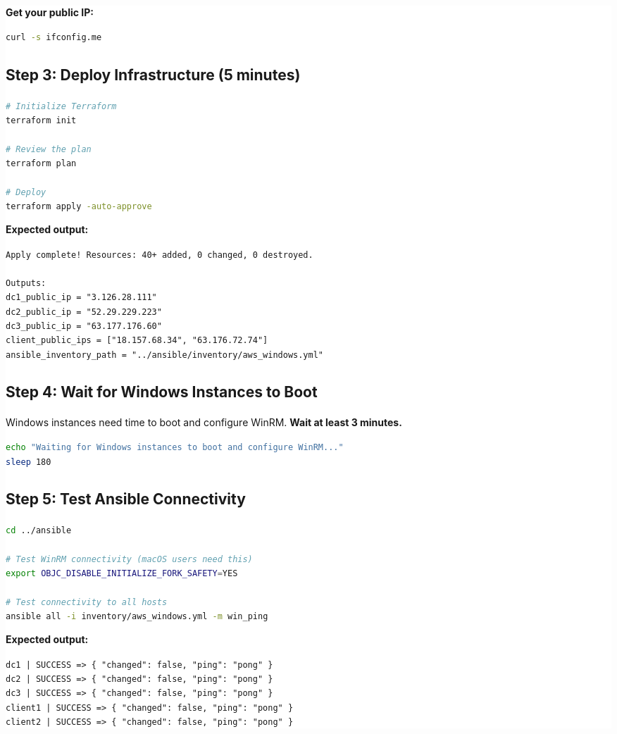 ```hcl
```

**Get your public IP:**
```bash
curl -s ifconfig.me
```

## Step 3: Deploy Infrastructure (5 minutes)

```bash
# Initialize Terraform
terraform init

# Review the plan
terraform plan

# Deploy
terraform apply -auto-approve
```

**Expected output:**
```
Apply complete! Resources: 40+ added, 0 changed, 0 destroyed.

Outputs:
dc1_public_ip = "3.126.28.111"
dc2_public_ip = "52.29.229.223"
dc3_public_ip = "63.177.176.60"
client_public_ips = ["18.157.68.34", "63.176.72.74"]
ansible_inventory_path = "../ansible/inventory/aws_windows.yml"
```

## Step 4: Wait for Windows Instances to Boot

Windows instances need time to boot and configure WinRM. **Wait at least 3 minutes.**

```bash
echo "Waiting for Windows instances to boot and configure WinRM..."
sleep 180
```

## Step 5: Test Ansible Connectivity

```bash
cd ../ansible

# Test WinRM connectivity (macOS users need this)
export OBJC_DISABLE_INITIALIZE_FORK_SAFETY=YES

# Test connectivity to all hosts
ansible all -i inventory/aws_windows.yml -m win_ping
```

**Expected output:**
```
dc1 | SUCCESS => { "changed": false, "ping": "pong" }
dc2 | SUCCESS => { "changed": false, "ping": "pong" }
dc3 | SUCCESS => { "changed": false, "ping": "pong" }
client1 | SUCCESS => { "changed": false, "ping": "pong" }
client2 | SUCCESS => { "changed": false, "ping": "pong" }
```
